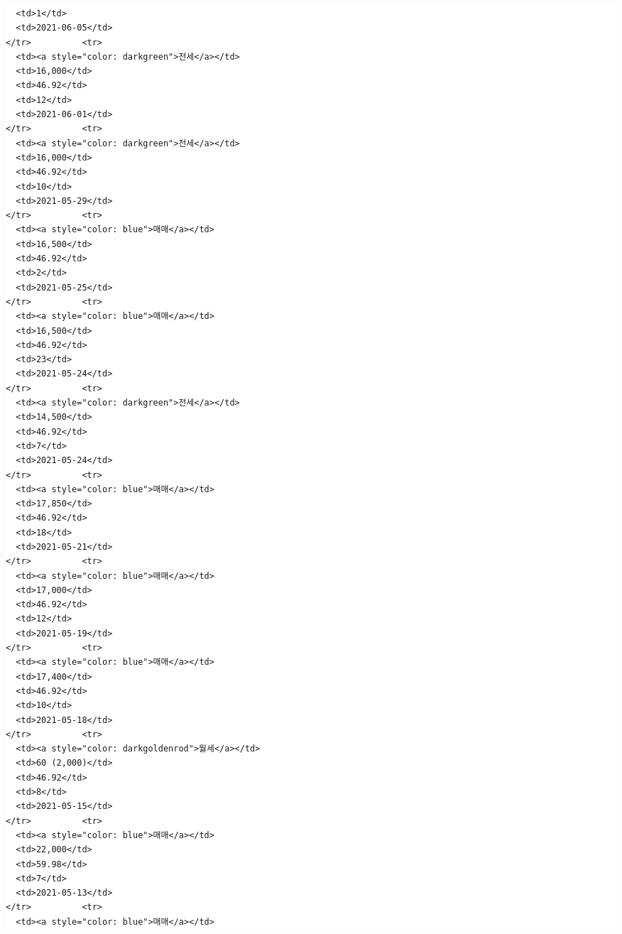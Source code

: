       <td>1</td>
      <td>2021-06-05</td>
    </tr>          <tr>
      <td><a style="color: darkgreen">전세</a></td>
      <td>16,000</td>
      <td>46.92</td>
      <td>12</td>
      <td>2021-06-01</td>
    </tr>          <tr>
      <td><a style="color: darkgreen">전세</a></td>
      <td>16,000</td>
      <td>46.92</td>
      <td>10</td>
      <td>2021-05-29</td>
    </tr>          <tr>
      <td><a style="color: blue">매매</a></td>
      <td>16,500</td>
      <td>46.92</td>
      <td>2</td>
      <td>2021-05-25</td>
    </tr>          <tr>
      <td><a style="color: blue">매매</a></td>
      <td>16,500</td>
      <td>46.92</td>
      <td>23</td>
      <td>2021-05-24</td>
    </tr>          <tr>
      <td><a style="color: darkgreen">전세</a></td>
      <td>14,500</td>
      <td>46.92</td>
      <td>7</td>
      <td>2021-05-24</td>
    </tr>          <tr>
      <td><a style="color: blue">매매</a></td>
      <td>17,850</td>
      <td>46.92</td>
      <td>18</td>
      <td>2021-05-21</td>
    </tr>          <tr>
      <td><a style="color: blue">매매</a></td>
      <td>17,000</td>
      <td>46.92</td>
      <td>12</td>
      <td>2021-05-19</td>
    </tr>          <tr>
      <td><a style="color: blue">매매</a></td>
      <td>17,400</td>
      <td>46.92</td>
      <td>10</td>
      <td>2021-05-18</td>
    </tr>          <tr>
      <td><a style="color: darkgoldenrod">월세</a></td>
      <td>60 (2,000)</td>
      <td>46.92</td>
      <td>8</td>
      <td>2021-05-15</td>
    </tr>          <tr>
      <td><a style="color: blue">매매</a></td>
      <td>22,000</td>
      <td>59.98</td>
      <td>7</td>
      <td>2021-05-13</td>
    </tr>          <tr>
      <td><a style="color: blue">매매</a></td>